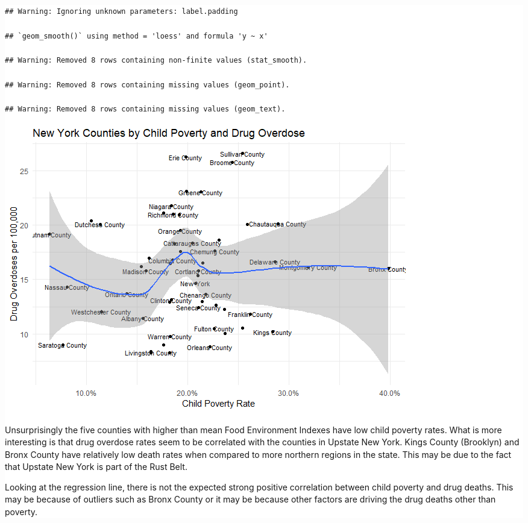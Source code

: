     ## Warning: Ignoring unknown parameters: label.padding

    ## `geom_smooth()` using method = 'loess' and formula 'y ~ x'

    ## Warning: Removed 8 rows containing non-finite values (stat_smooth).

    ## Warning: Removed 8 rows containing missing values (geom_point).

    ## Warning: Removed 8 rows containing missing values (geom_text).

![](CHR_data_report_files/figure-markdown_github/unnamed-chunk-4-1.png)

Unsurprisingly the five counties with higher than mean Food Environment Indexes have low child poverty rates. What is more interesting is that drug overdose rates seem to be correlated with the counties in Upstate New York. Kings County (Brooklyn) and Bronx County have relatively low death rates when compared to more northern regions in the state. This may be due to the fact that Upstate New York is part of the Rust Belt.

Looking at the regression line, there is not the expected strong positive correlation between child poverty and drug deaths. This may be because of outliers such as Bronx County or it may be because other factors are driving the drug deaths other than poverty.

